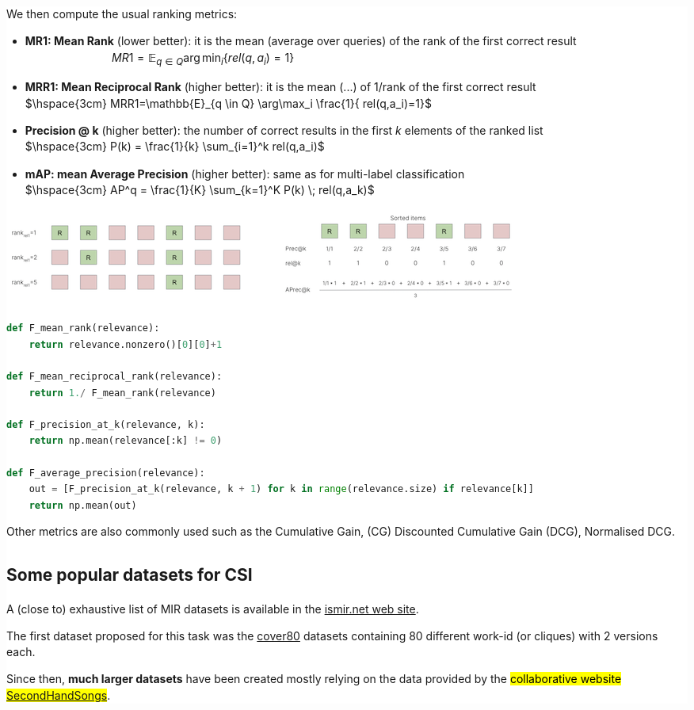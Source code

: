 We then compute the usual ranking metrics:
- **MR1: Mean Rank** (lower better): it is the mean (average over queries) of the rank of the first correct result\
$\hspace{3cm} MR1=\mathbb{E}_{q \in Q} \arg\min_i \{ rel(q,a_i)=1 \}$

- **MRR1: Mean Reciprocal Rank** (higher better): it is the mean (...) of 1/rank of the first correct result\
$\hspace{3cm} MRR1=\mathbb{E}_{q \in Q} \arg\max_i \frac{1}{ rel(q,a_i)=1}$

- **Precision @ k** (higher better): the number of correct results in the first $k$ elements of the ranked list\
$\hspace{3cm} P(k) = \frac{1}{k} \sum_{i=1}^k rel(q,a_i)$

- **mAP: mean Average Precision** (higher better): same as for multi-label classification\
$\hspace{3cm} AP^q = \frac{1}{K} \sum_{k=1}^K P(k) \; rel(q,a_k)$

![brick_map2](/images/brick_map2.png)

```python
def F_mean_rank(relevance):
    return relevance.nonzero()[0][0]+1

def F_mean_reciprocal_rank(relevance):
    return 1./ F_mean_rank(relevance)

def F_precision_at_k(relevance, k):
    return np.mean(relevance[:k] != 0)

def F_average_precision(relevance):
    out = [F_precision_at_k(relevance, k + 1) for k in range(relevance.size) if relevance[k]]
    return np.mean(out)
```


Other metrics are also commonly used such as the Cumulative Gain, (CG) Discounted Cumulative Gain (DCG), Normalised DCG.




## Some popular datasets for CSI

A (close to) exhaustive list of MIR datasets is available in the [ismir.net web site](https://ismir.net/resources/datasets/).

The first dataset proposed for this task was the [cover80](http://labrosa.ee.columbia.edu/projects/coversongs/covers80/) datasets containing 80 different work-id (or cliques) with 2 versions each.

Since then, **much larger datasets** have been created mostly relying on the data provided by the <mark>collaborative website [SecondHandSongs](https://secondhandsongs.com/)</mark>.
